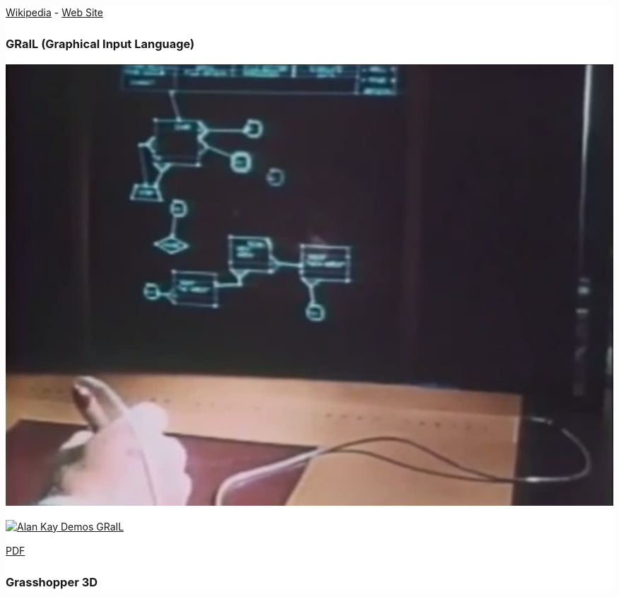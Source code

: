 [Wikipedia](http://en.wikipedia.org/wiki/Google_Web_Designer) - [Web Site](https://www.google.com/webdesigner/)

### GRaIL (Graphical Input Language)

![GRaIL (Graphical Input Language)](images/grail.jpg)

[![Alan Kay Demos GRaIL](https://img.youtube.com/vi/QQhVQ1UG6aM/0.jpg)](https://www.youtube.com/watch?v=QQhVQ1UG6aM)

[PDF](http://www.rand.org/content/dam/rand/pubs/research_memoranda/2005/RM5999.pdf)

### Grasshopper 3D
